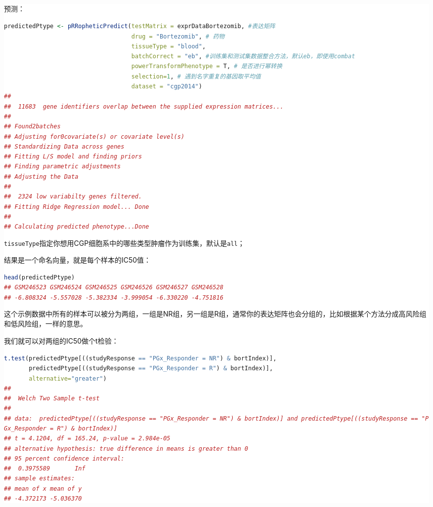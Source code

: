 预测：


```r
predictedPtype <- pRRopheticPredict(testMatrix = exprDataBortezomib, #表达矩阵
                                    drug = "Bortezomib", # 药物
                                    tissueType = "blood", 
                                    batchCorrect = "eb", #训练集和测试集数据整合方法，默认eb，即使用combat
                                    powerTransformPhenotype = T, # 是否进行幂转换
                                    selection=1, # 遇到名字重复的基因取平均值
                                    dataset = "cgp2014")
## 
##  11683  gene identifiers overlap between the supplied expression matrices... 
## 
## Found2batches
## Adjusting for0covariate(s) or covariate level(s)
## Standardizing Data across genes
## Fitting L/S model and finding priors
## Finding parametric adjustments
## Adjusting the Data
## 
##  2324 low variabilty genes filtered.
## Fitting Ridge Regression model... Done
## 
## Calculating predicted phenotype...Done
```

`tissueType`指定你想用CGP细胞系中的哪些类型肿瘤作为训练集，默认是`all`；

结果是一个命名向量，就是每个样本的IC50值：


```r
head(predictedPtype)
## GSM246523 GSM246524 GSM246525 GSM246526 GSM246527 GSM246528 
## -6.808324 -5.557028 -5.382334 -3.999054 -6.330220 -4.751816
```

这个示例数据中所有的样本可以被分为两组，一组是NR组，另一组是R组，通常你的表达矩阵也会分组的，比如根据某个方法分成高风险组和低风险组，一样的意思。

我们就可以对两组的IC50做个t检验：


```r
t.test(predictedPtype[((studyResponse == "PGx_Responder = NR") & bortIndex)],
       predictedPtype[((studyResponse == "PGx_Responder = R") & bortIndex)],
       alternative="greater")
## 
## 	Welch Two Sample t-test
## 
## data:  predictedPtype[((studyResponse == "PGx_Responder = NR") & bortIndex)] and predictedPtype[((studyResponse == "PGx_Responder = R") & bortIndex)]
## t = 4.1204, df = 165.24, p-value = 2.984e-05
## alternative hypothesis: true difference in means is greater than 0
## 95 percent confidence interval:
##  0.3975589       Inf
## sample estimates:
## mean of x mean of y 
## -4.372173 -5.036370
```
